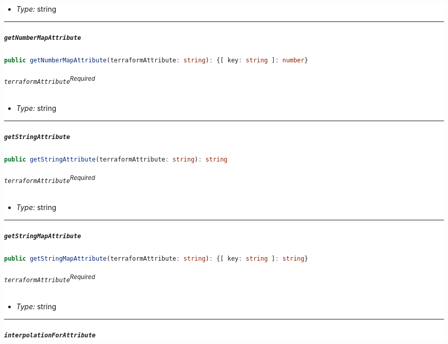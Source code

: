 - *Type:* string

---

##### `getNumberMapAttribute` <a name="getNumberMapAttribute" id="@cdktf/aws-cdk.lakeformationDataLakeSettings.LakeformationDataLakeSettings.getNumberMapAttribute"></a>

```typescript
public getNumberMapAttribute(terraformAttribute: string): {[ key: string ]: number}
```

###### `terraformAttribute`<sup>Required</sup> <a name="terraformAttribute" id="@cdktf/aws-cdk.lakeformationDataLakeSettings.LakeformationDataLakeSettings.getNumberMapAttribute.parameter.terraformAttribute"></a>

- *Type:* string

---

##### `getStringAttribute` <a name="getStringAttribute" id="@cdktf/aws-cdk.lakeformationDataLakeSettings.LakeformationDataLakeSettings.getStringAttribute"></a>

```typescript
public getStringAttribute(terraformAttribute: string): string
```

###### `terraformAttribute`<sup>Required</sup> <a name="terraformAttribute" id="@cdktf/aws-cdk.lakeformationDataLakeSettings.LakeformationDataLakeSettings.getStringAttribute.parameter.terraformAttribute"></a>

- *Type:* string

---

##### `getStringMapAttribute` <a name="getStringMapAttribute" id="@cdktf/aws-cdk.lakeformationDataLakeSettings.LakeformationDataLakeSettings.getStringMapAttribute"></a>

```typescript
public getStringMapAttribute(terraformAttribute: string): {[ key: string ]: string}
```

###### `terraformAttribute`<sup>Required</sup> <a name="terraformAttribute" id="@cdktf/aws-cdk.lakeformationDataLakeSettings.LakeformationDataLakeSettings.getStringMapAttribute.parameter.terraformAttribute"></a>

- *Type:* string

---

##### `interpolationForAttribute` <a name="interpolationForAttribute" id="@cdktf/aws-cdk.lakeformationDataLakeSettings.LakeformationDataLakeSettings.interpolationForAttribute"></a>
